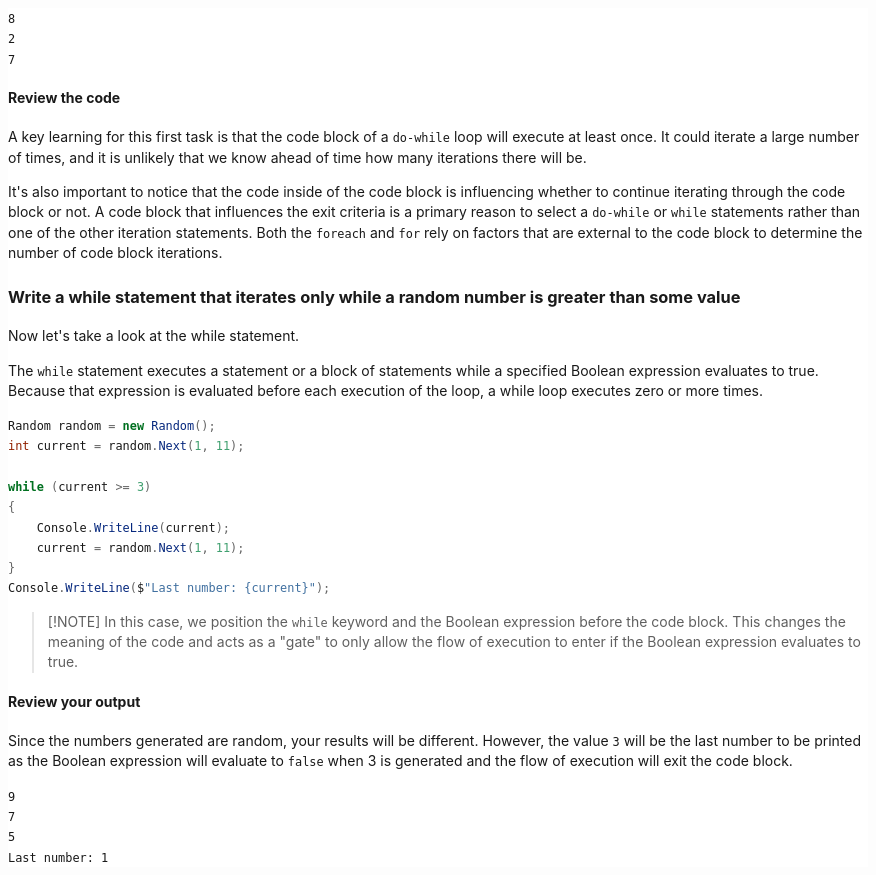 ```
8
2
7
```

#### Review the code

A key learning for this first task is that the code block of a `do-while` loop
will execute at least once. It could iterate a large number of times, and it is
unlikely that we know ahead of time how many iterations there will be.

It's also important to notice that the code inside of the code block is
influencing whether to continue iterating through the code block or not. A code
block that influences the exit criteria is a primary reason to select a
`do-while` or `while` statements rather than one of the other iteration
statements. Both the `foreach` and `for` rely on factors that are external to
the code block to determine the number of code block iterations.

### Write a while statement that iterates only while a random number is greater than some value

Now let's take a look at the while statement.

The `while` statement executes a statement or a block of statements while a
specified Boolean expression evaluates to true. Because that expression is
evaluated before each execution of the loop, a while loop executes zero or more
times.

```csharp
Random random = new Random();
int current = random.Next(1, 11);

while (current >= 3)
{
    Console.WriteLine(current);
    current = random.Next(1, 11);
}
Console.WriteLine($"Last number: {current}");
```

> [!NOTE] In this case, we position the `while` keyword and the Boolean
> expression before the code block. This changes the meaning of the code and
> acts as a "gate" to only allow the flow of execution to enter if the Boolean
> expression evaluates to true.

#### Review your output

Since the numbers generated are random, your results will be different. However,
the value `3` will be the last number to be printed as the Boolean expression
will evaluate to `false` when 3 is generated and the flow of execution will exit
the code block.

```
9
7
5
Last number: 1
```
